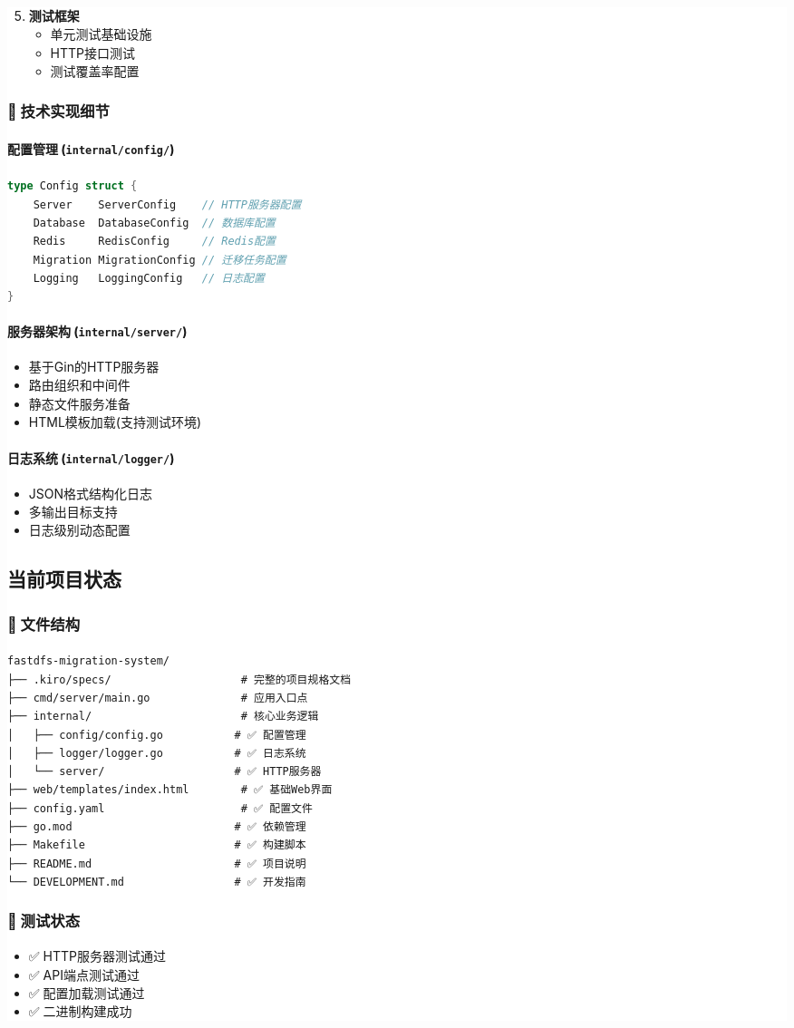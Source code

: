 5. **测试框架**
   - 单元测试基础设施
   - HTTP接口测试
   - 测试覆盖率配置

### 🔧 技术实现细节

#### 配置管理 (`internal/config/`)
```go
type Config struct {
    Server    ServerConfig    // HTTP服务器配置
    Database  DatabaseConfig  // 数据库配置
    Redis     RedisConfig     // Redis配置
    Migration MigrationConfig // 迁移任务配置
    Logging   LoggingConfig   // 日志配置
}
```

#### 服务器架构 (`internal/server/`)
- 基于Gin的HTTP服务器
- 路由组织和中间件
- 静态文件服务准备
- HTML模板加载(支持测试环境)

#### 日志系统 (`internal/logger/`)
- JSON格式结构化日志
- 多输出目标支持
- 日志级别动态配置

## 当前项目状态

### 📁 文件结构
```
fastdfs-migration-system/
├── .kiro/specs/                    # 完整的项目规格文档
├── cmd/server/main.go              # 应用入口点
├── internal/                       # 核心业务逻辑
│   ├── config/config.go           # ✅ 配置管理
│   ├── logger/logger.go           # ✅ 日志系统  
│   └── server/                    # ✅ HTTP服务器
├── web/templates/index.html        # ✅ 基础Web界面
├── config.yaml                     # ✅ 配置文件
├── go.mod                         # ✅ 依赖管理
├── Makefile                       # ✅ 构建脚本
├── README.md                      # ✅ 项目说明
└── DEVELOPMENT.md                 # ✅ 开发指南
```

### 🧪 测试状态
- ✅ HTTP服务器测试通过
- ✅ API端点测试通过
- ✅ 配置加载测试通过
- ✅ 二进制构建成功

